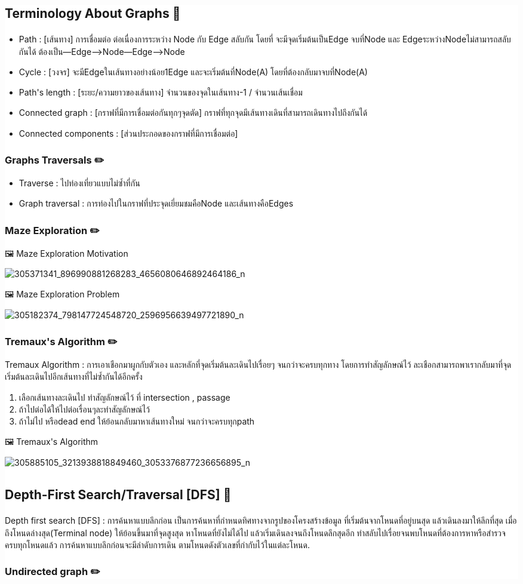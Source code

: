 ## Terminology About Graphs :page_with_curl:

- Path : [เส้นทาง] การเชื่อมต่อ ต่อเนื่องการระหว่าง Node กับ Edge สลับกัน โดยที่ จะมีจุดเริ่มต้นเป็นEdge จบที่Node และ Edgeระหว่างNodeไม่สามารถสลับกันได้ ต้องเป็น—Edge—>Node—Edge—>Node

- Cycle : [วงจร] จะมีEdgeในเส้นทางอย่างน้อย1Edge และจะเริ่มต้นที่Node(A) โดยที่ต้องกลับมาจบที่Node(A)

- Path's length : [ระยะ/ความยาวของเส้นทาง] จำนวนของจุดในเส้นทาง-1 / จำนวนเส้นเชื่อม

- Connected graph : [กราฟที่มีการเชื่อมต่อกันทุกๆจุดตัด] กราฟที่ทุกจุดมีเส้นทางเดินที่สามารถเดินทางไปถึงกันได้

- Connected components : [ส่วนประกอดของกราฟที่มีการเชื่อมต่อ] 

### Graphs Traversals :pencil2:

- Traverse : ไปท่องเที่ยวแบบไม่ซ้ำที่กัน 

- Graph traversal : การท่องไปในกราฟที่ประจุดเยี่ยมชมคือNode และเส้นทางคือEdges

### Maze Exploration :pencil2:

:framed_picture: Maze Exploration Motivation 

![305371341_896990881268283_4656080646892464186_n](https://user-images.githubusercontent.com/86911299/189430553-cd858901-da9d-4e53-adcc-ba3a8b5b02e9.jpg)

:framed_picture: Maze Exploration Problem 

![305182374_798147724548720_2596956639497721890_n](https://user-images.githubusercontent.com/86911299/189430742-3329d40d-c9d1-47ce-a46e-a0cf87ce46d8.jpg)

### Tremaux's Algorithm :pencil2:

Tremaux Algorithm : การเอาเชือกมาผูกกับตัวเอง และหลักที่จุดเริ่มต้นละเดินไปเรื่อยๆ จนกว่าจะครบทุกทาง โดยการทำสัญลักษณ์ไว้ 
ละเชือกสามารถพาเรากลับมาที่จุดเริ่มต้นละเดินไปอีกเส้นทางที่ไม่ซ้ำกันได้อีกครั้ง 
1. เลือกเส้นทางละเดินไป ทำสัญลักษณ์ไว้  ที่ intersection , passage
2. ถ้าไปต่อได้ให้ไปต่อเรื่อนๆละทำสัญลักษณ์ไว้ 
3. ถ้าไม่ไป หรือdead end ให้ย้อนกลับมาหาเส้นทางใหม่ จนกว่าจะครบทุกpath

:framed_picture: Tremaux's Algorithm

![305885105_3213938818849460_3053376877236656895_n](https://user-images.githubusercontent.com/86911299/189430788-865abb6a-0c29-4193-b807-083c5a226b01.jpg)

## Depth-First Search/Traversal [DFS] :page_with_curl:

Depth first search [DFS] : การค้นหาแบบลึกก่อน เป็นการค้นหาที่กําหนดทิศทางจากรูปของโครงสร้างข้อมูล ที่เริ่มต้นจากโหนดที่อยู่บนสุด 
แล้วเดินลงมาให้ลึกที่สุด เมื่อถึงโหนดล่างสุด(Terminal node) ให้ย้อนขึ้นมาที่จุดสูงสุด หาโหนดที่ยังไม่ได้ไป แล้วเริ่มเดินลงจนถึงโหนดลึกสุดอีก 
ทําสลับไปเรื่อยจนพบโหนดที่ต้องการหาหรือสํารวจครบทุกโหนดแล้ว การค้นหาแบบลึกก่อนจะมีลําดับการเดิน ตามโหนดดังตัวเลขที่กํากับไว้ในแต่ละโหนด.

### Undirected graph :pencil2:
